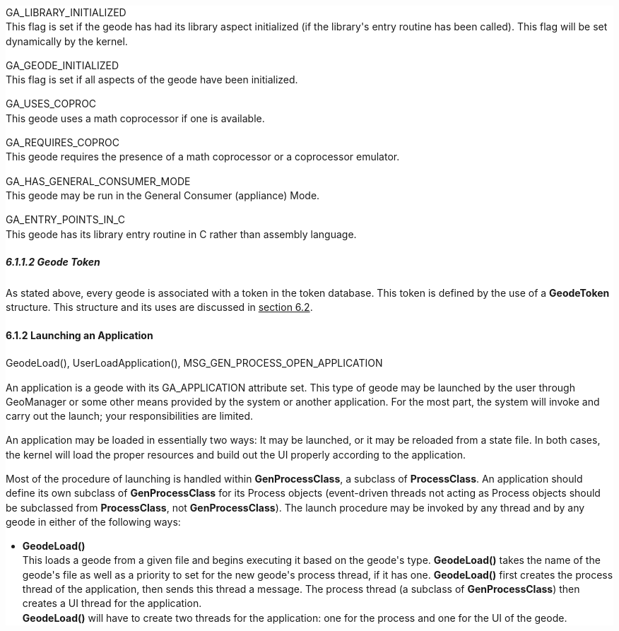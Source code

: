 GA_LIBRARY_INITIALIZED  
This flag is set if the geode has had its library aspect initialized 
(if the library's entry routine has been called). This flag will be 
set dynamically by the kernel.

GA_GEODE_INITIALIZED  
This flag is set if all aspects of the geode have been initialized.

GA_USES_COPROC  
This geode uses a math coprocessor if one is available.

GA_REQUIRES_COPROC  
This geode requires the presence of a math coprocessor or a 
coprocessor emulator.

GA_HAS_GENERAL_CONSUMER_MODE  
This geode may be run in the General Consumer (appliance) 
Mode.

GA_ENTRY_POINTS_IN_C  
This geode has its library entry routine in C rather than 
assembly language.

##### 6.1.1.2 Geode Token

As stated above, every geode is associated with a token in the token database. 
This token is defined by the use of a **GeodeToken** structure. This structure 
and its uses are discussed in [section 6.2](#62-creating-icons).

#### 6.1.2 Launching an Application

GeodeLoad(), UserLoadApplication(), 
MSG_GEN_PROCESS_OPEN_APPLICATION

An application is a geode with its GA_APPLICATION attribute set. This type 
of geode may be launched by the user through GeoManager or some other 
means provided by the system or another application. For the most part, the 
system will invoke and carry out the launch; your responsibilities are 
limited.

An application may be loaded in essentially two ways: It may be launched, or 
it may be reloaded from a state file. In both cases, the kernel will load the 
proper resources and build out the UI properly according to the application.

Most of the procedure of launching is handled within **GenProcessClass**, a 
subclass of **ProcessClass**. An application should define its own subclass of 
**GenProcessClass** for its Process objects (event-driven threads not acting as 
Process objects should be subclassed from **ProcessClass**, not 
**GenProcessClass**). The launch procedure may be invoked by any thread 
and by any geode in either of the following ways:

+ **GeodeLoad()**  
This loads a geode from a given file and begins executing it based on the 
geode's type. **GeodeLoad()** takes the name of the geode's file as well as 
a priority to set for the new geode's process thread, if it has one. 
**GeodeLoad()** first creates the process thread of the application, then 
sends this thread a message. The process thread (a subclass of 
**GenProcessClass**) then creates a UI thread for the application.  
**GeodeLoad()** will have to create two threads for the application: one for 
the process and one for the UI of the geode.
